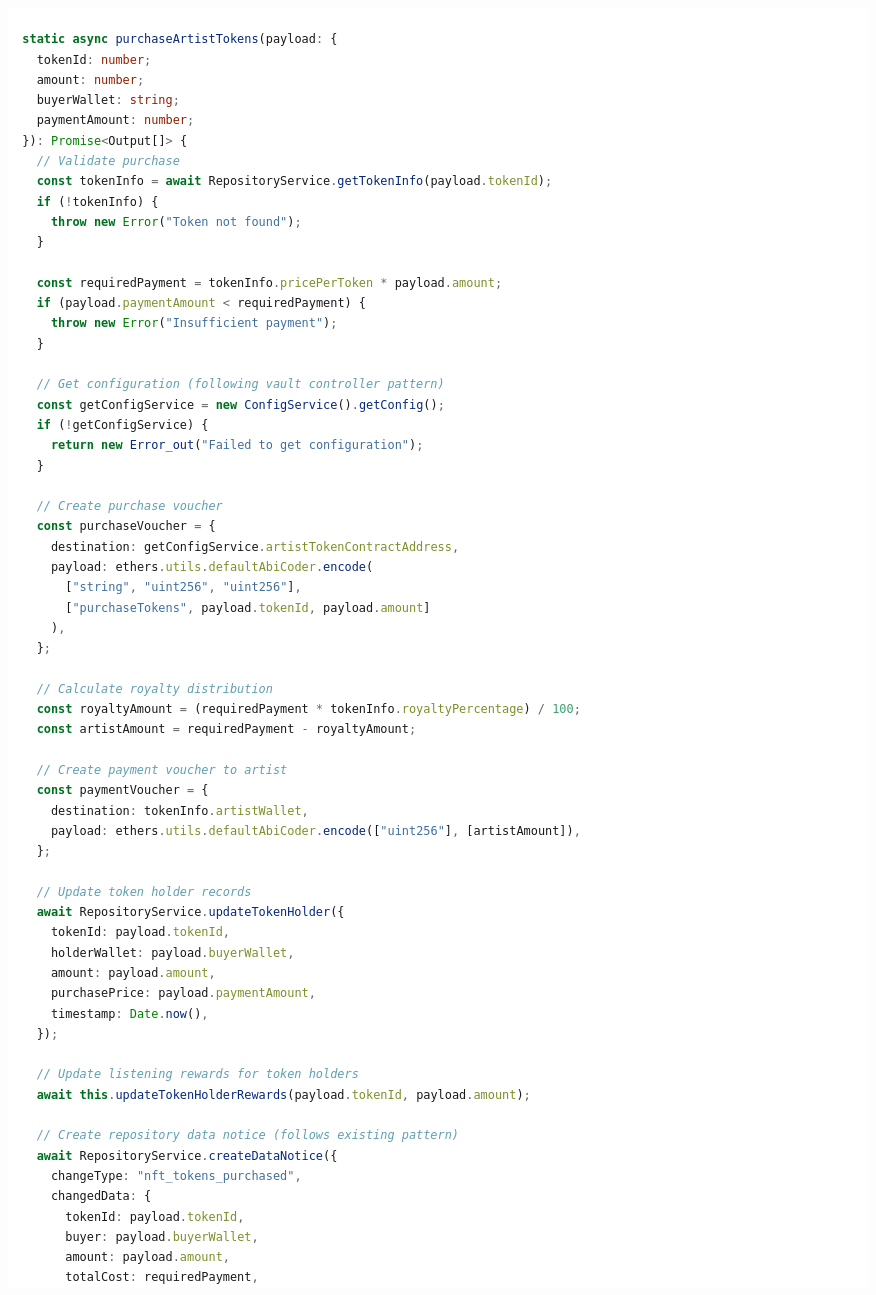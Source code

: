 ```typescript

  static async purchaseArtistTokens(payload: {
    tokenId: number;
    amount: number;
    buyerWallet: string;
    paymentAmount: number;
  }): Promise<Output[]> {
    // Validate purchase
    const tokenInfo = await RepositoryService.getTokenInfo(payload.tokenId);
    if (!tokenInfo) {
      throw new Error("Token not found");
    }

    const requiredPayment = tokenInfo.pricePerToken * payload.amount;
    if (payload.paymentAmount < requiredPayment) {
      throw new Error("Insufficient payment");
    }

    // Get configuration (following vault controller pattern)
    const getConfigService = new ConfigService().getConfig();
    if (!getConfigService) {
      return new Error_out("Failed to get configuration");
    }

    // Create purchase voucher
    const purchaseVoucher = {
      destination: getConfigService.artistTokenContractAddress,
      payload: ethers.utils.defaultAbiCoder.encode(
        ["string", "uint256", "uint256"],
        ["purchaseTokens", payload.tokenId, payload.amount]
      ),
    };

    // Calculate royalty distribution
    const royaltyAmount = (requiredPayment * tokenInfo.royaltyPercentage) / 100;
    const artistAmount = requiredPayment - royaltyAmount;

    // Create payment voucher to artist
    const paymentVoucher = {
      destination: tokenInfo.artistWallet,
      payload: ethers.utils.defaultAbiCoder.encode(["uint256"], [artistAmount]),
    };

    // Update token holder records
    await RepositoryService.updateTokenHolder({
      tokenId: payload.tokenId,
      holderWallet: payload.buyerWallet,
      amount: payload.amount,
      purchasePrice: payload.paymentAmount,
      timestamp: Date.now(),
    });

    // Update listening rewards for token holders
    await this.updateTokenHolderRewards(payload.tokenId, payload.amount);

    // Create repository data notice (follows existing pattern)
    await RepositoryService.createDataNotice({
      changeType: "nft_tokens_purchased",
      changedData: {
        tokenId: payload.tokenId,
        buyer: payload.buyerWallet,
        amount: payload.amount,
        totalCost: requiredPayment,
```